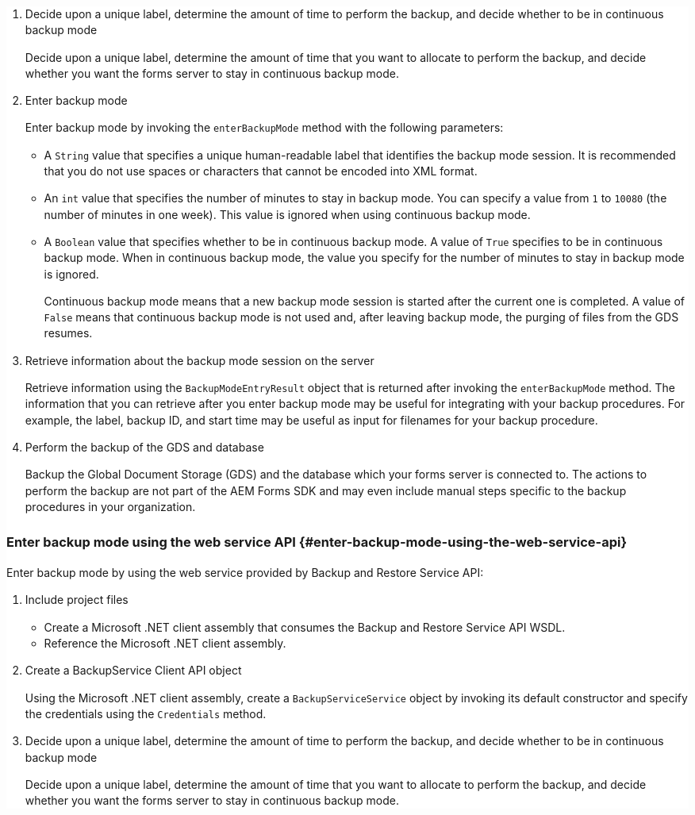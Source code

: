 1. Decide upon a unique label, determine the amount of time to perform the backup, and decide whether to be in continuous backup mode

   Decide upon a unique label, determine the amount of time that you want to allocate to perform the backup, and decide whether you want the forms server to stay in continuous backup mode. 

1. Enter backup mode

   Enter backup mode by invoking the `enterBackupMode` method with the following parameters:

    * A `String` value that specifies a unique human-readable label that identifies the backup mode session. It is recommended that you do not use spaces or characters that cannot be encoded into XML format.
    * An `int` value that specifies the number of minutes to stay in backup mode. You can specify a value from `1` to `10080` (the number of minutes in one week). This value is ignored when using continuous backup mode.
    * A `Boolean` value that specifies whether to be in continuous backup mode. A value of `True` specifies to be in continuous backup mode. When in continuous backup mode, the value you specify for the number of minutes to stay in backup mode is ignored.

      Continuous backup mode means that a new backup mode session is started after the current one is completed. A value of `False` means that continuous backup mode is not used and, after leaving backup mode, the purging of files from the GDS resumes.

1. Retrieve information about the backup mode session on the server

   Retrieve information using the `BackupModeEntryResult` object that is returned after invoking the `enterBackupMode` method. The information that you can retrieve after you enter backup mode may be useful for integrating with your backup procedures. For example, the label, backup ID, and start time may be useful as input for filenames for your backup procedure.

1. Perform the backup of the GDS and database

   Backup the Global Document Storage (GDS) and the database which your forms server is connected to. The actions to perform the backup are not part of the AEM Forms SDK and may even include manual steps specific to the backup procedures in your organization.

### Enter backup mode using the web service API {#enter-backup-mode-using-the-web-service-api}

Enter backup mode by using the web service provided by Backup and Restore Service API:

1. Include project files

    * Create a Microsoft .NET client assembly that consumes the Backup and Restore Service API WSDL. 
    * Reference the Microsoft .NET client assembly.

1. Create a BackupService Client API object

   Using the Microsoft .NET client assembly, create a `BackupServiceService` object by invoking its default constructor and specify the credentials using the `Credentials` method.

1. Decide upon a unique label, determine the amount of time to perform the backup, and decide whether to be in continuous backup mode

   Decide upon a unique label, determine the amount of time that you want to allocate to perform the backup, and decide whether you want the forms server to stay in continuous backup mode. 
